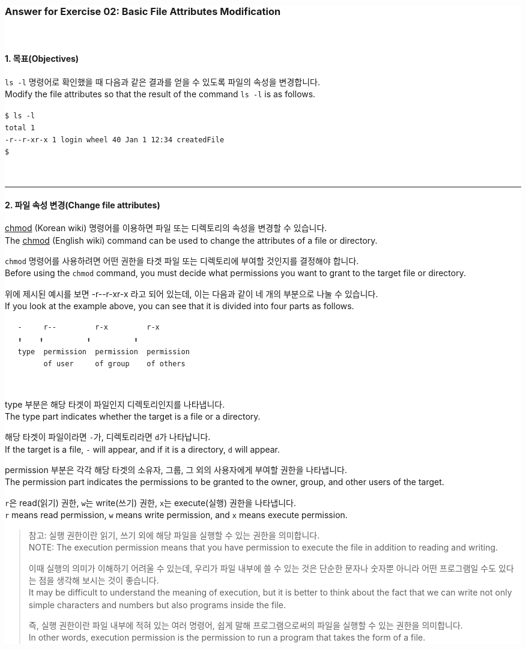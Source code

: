 ### Answer for Exercise 02: Basic File Attributes Modification

<br>

#### 1. 목표(Objectives)

`ls -l` 명령어로 확인했을 때 다음과 같은 결과를 얻을 수 있도록 파일의 속성을 변경합니다.<br>
Modify the file attributes so that the result of the command `ls -l` is as follows.

```
$ ls -l
total 1
-r--r-xr-x 1 login wheel 40 Jan 1 12:34 createdFile
$
```
<br>

---
#### 2. 파일 속성 변경(Change file attributes)
[chmod](https://ko.wikipedia.org/wiki/Chmod) (Korean wiki) 명령어를 이용하면 파일 또는 디렉토리의 속성을 변경할 수 있습니다.<br>
The [chmod](https://en.wikipedia.org/wiki/Chmod) (English wiki) command can be used to change the attributes of a file or directory.

`chmod` 명령어를 사용하려면 어떤 권한을 타겟 파일 또는 디렉토리에 부여할 것인지를 결정해야 합니다.<br>
Before using the `chmod` command, you must decide what permissions you want to grant to the target file or directory.<br>

위에 제시된 예시를 보면 -r--r-xr-x 라고 되어 있는데, 이는 다음과 같이 네 개의 부분으로 나눌 수 있습니다.<br>
If you look at the example above, you can see that it is divided into four parts as follows.<br>

```
   -     r--         r-x         r-x
   ⬆️    ⬆️          ⬆️          ⬆️
   type  permission  permission  permission
         of user     of group    of others
```
<br>

type 부분은 해당 타겟이 파일인지 디렉토리인지를 나타냅니다.<br>
The type part indicates whether the target is a file or a directory.<br>

해당 타겟이 파일이라면 `-`가, 디렉토리라면 `d`가 나타납니다.<br>
If the target is a file, `-` will appear, and if it is a directory, `d` will appear.<br>

permission 부분은 각각 해당 타겟의 소유자, 그룹, 그 외의 사용자에게 부여할 권한을 나타냅니다.<br>
The permission part indicates the permissions to be granted to the owner, group, and other users of the target.<br>

`r`은 read(읽기) 권한, `w`는 write(쓰기) 권한, `x`는 execute(실행) 권한을 나타냅니다.<br>
`r` means read permission, `w` means write permission, and `x` means execute permission.<br>

> 참고: 실행 권한이란 읽기, 쓰기 외에 해당 파일을 실행할 수 있는 권한을 의미합니다.<br>
> NOTE: The execution permission means that you have permission to execute the file in addition to reading and writing.<br>
> 
> 이때 실행의 의미가 이해하기 어려울 수 있는데, 우리가 파일 내부에 쓸 수 있는 것은 단순한 문자나 숫자뿐 아니라 어떤 프로그램일 수도 있다는 점을 생각해 보시는 것이 좋습니다.<br>
It may be difficult to understand the meaning of execution, but it is better to think about the fact that we can write not only simple characters and numbers but also programs inside the file.<br>
>
> 즉, 실행 권한이란 파일 내부에 적혀 있는 여러 명령어, 쉽게 말해 프로그램으로써의 파일을 실행할 수 있는 권한을 의미합니다.<br>
In other words, execution permission is the permission to run a program that takes the form of a file.

